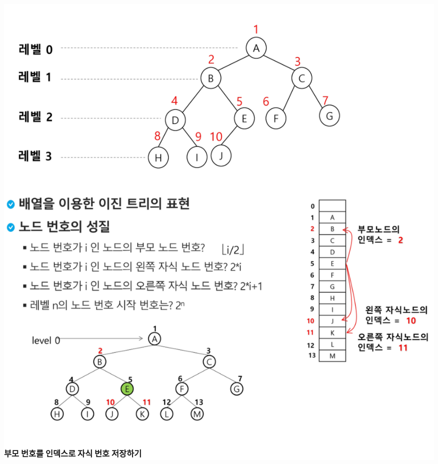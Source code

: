 ![image-20220316103759176](Tree.assets/image-20220316103759176.png)

![image-20220316103719158](Tree.assets/image-20220316103719158.png)





### 부모 번호를 인덱스로 자식 번호 저장하기
